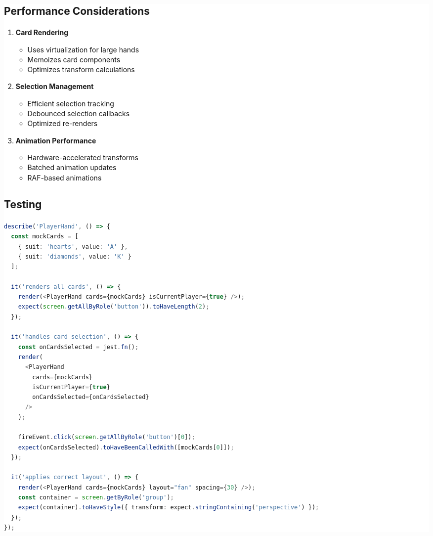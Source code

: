 ## Performance Considerations

1. **Card Rendering**
   - Uses virtualization for large hands
   - Memoizes card components
   - Optimizes transform calculations

2. **Selection Management**
   - Efficient selection tracking
   - Debounced selection callbacks
   - Optimized re-renders

3. **Animation Performance**
   - Hardware-accelerated transforms
   - Batched animation updates
   - RAF-based animations

## Testing

```typescript
describe('PlayerHand', () => {
  const mockCards = [
    { suit: 'hearts', value: 'A' },
    { suit: 'diamonds', value: 'K' }
  ];

  it('renders all cards', () => {
    render(<PlayerHand cards={mockCards} isCurrentPlayer={true} />);
    expect(screen.getAllByRole('button')).toHaveLength(2);
  });

  it('handles card selection', () => {
    const onCardsSelected = jest.fn();
    render(
      <PlayerHand
        cards={mockCards}
        isCurrentPlayer={true}
        onCardsSelected={onCardsSelected}
      />
    );

    fireEvent.click(screen.getAllByRole('button')[0]);
    expect(onCardsSelected).toHaveBeenCalledWith([mockCards[0]]);
  });

  it('applies correct layout', () => {
    render(<PlayerHand cards={mockCards} layout="fan" spacing={30} />);
    const container = screen.getByRole('group');
    expect(container).toHaveStyle({ transform: expect.stringContaining('perspective') });
  });
});
```
